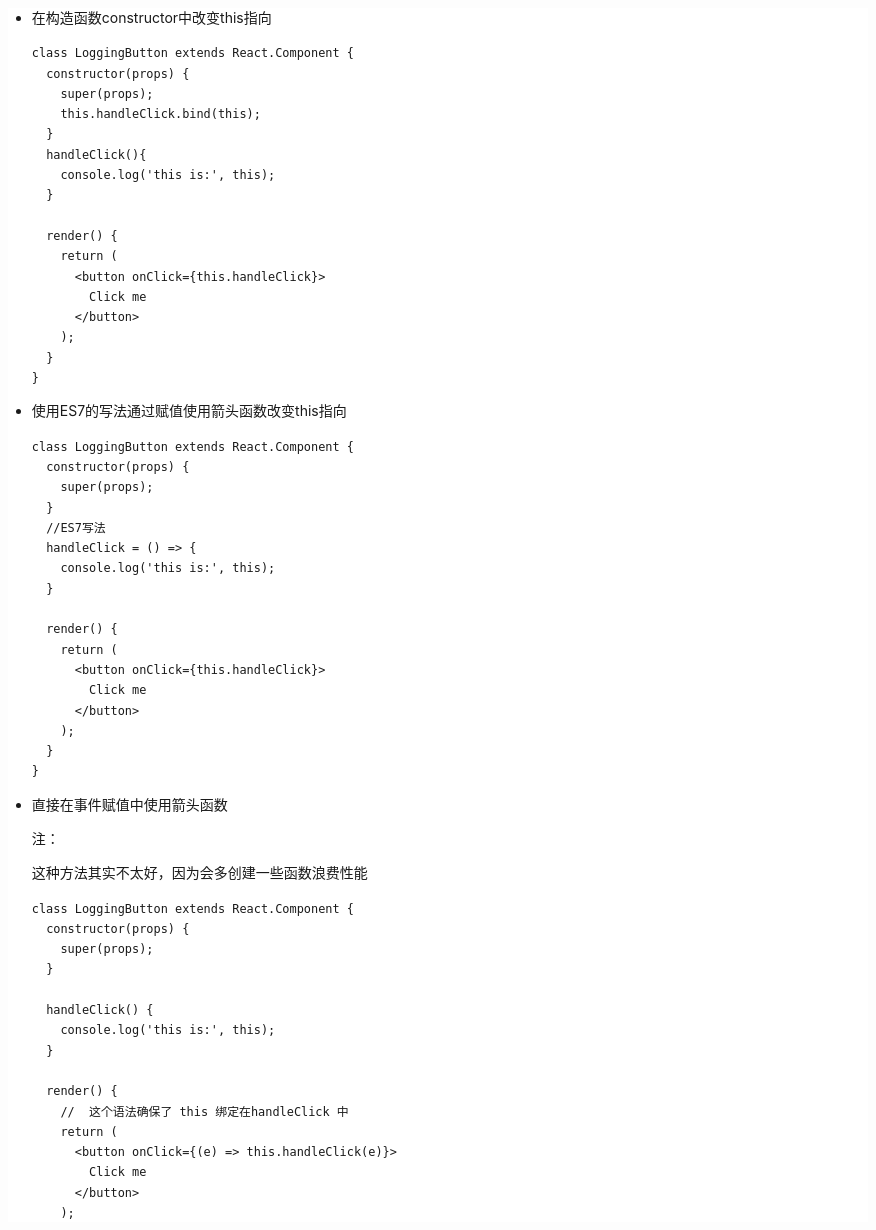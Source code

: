   

- 在构造函数constructor中改变this指向

  ```react
  class LoggingButton extends React.Component {
    constructor(props) {
      super(props);
      this.handleClick.bind(this);
    }
    handleClick(){
      console.log('this is:', this);
    }
   
    render() {
      return (
        <button onClick={this.handleClick}>
          Click me
        </button>
      );
    }
  }
  ```

- 使用ES7的写法通过赋值使用箭头函数改变this指向

  ```react
  class LoggingButton extends React.Component {
    constructor(props) {
      super(props);
    }
    //ES7写法
    handleClick = () => {
      console.log('this is:', this);
    }
   
    render() {
      return (
        <button onClick={this.handleClick}>
          Click me
        </button>
      );
    }
  }
  ```

- 直接在事件赋值中使用箭头函数

  注：

  这种方法其实不太好，因为会多创建一些函数浪费性能

  ```react
  class LoggingButton extends React.Component {
    constructor(props) {
      super(props);
    }
      
    handleClick() {
      console.log('this is:', this);
    }
   
    render() {
      //  这个语法确保了 this 绑定在handleClick 中
      return (
        <button onClick={(e) => this.handleClick(e)}>
          Click me
        </button>
      );
  ```